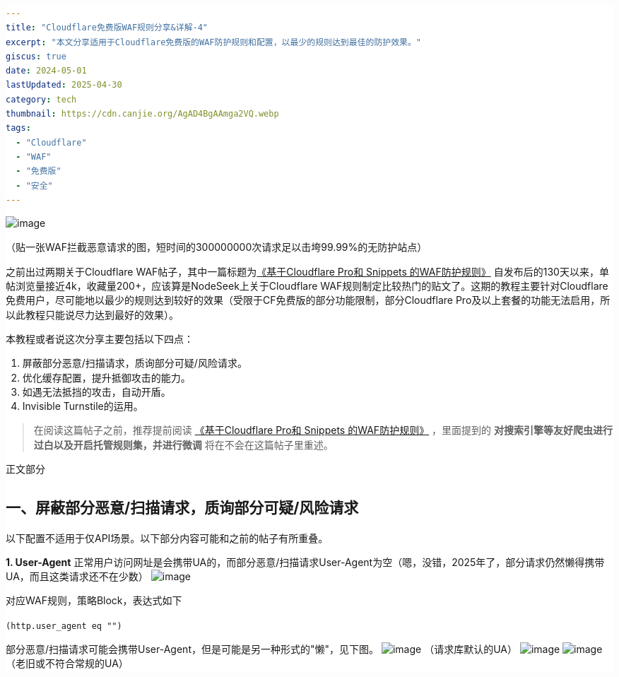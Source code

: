 ```yaml
---
title: "Cloudflare免费版WAF规则分享&详解-4"
excerpt: "本文分享适用于Cloudflare免费版的WAF防护规则和配置，以最少的规则达到最佳的防护效果。"
giscus: true
date: 2024-05-01
lastUpdated: 2025-04-30
category: tech
thumbnail: https://cdn.canjie.org/AgAD4BgAAmga2VQ.webp
tags:
  - "Cloudflare"
  - "WAF"
  - "免费版"
  - "安全"
---
```


![image](https://cdn.canjie.org/OXQWF2YbG2-Adi.png)

（贴一张WAF拦截恶意请求的图，短时间的300000000次请求足以击垮99.99%的无防护站点）

之前出过两期关于Cloudflare WAF帖子，其中一篇标题为[《基于Cloudflare Pro和 Snippets 的WAF防护规则》](https://canjie.org/blog/waf-defense-rules-based-on-cloudflare-pro-and-snippets/) 自发布后的130天以来，单帖浏览量接近4k，收藏量200+，应该算是NodeSeek上关于Cloudflare WAF规则制定比较热门的贴文了。这期的教程主要针对Cloudflare免费用户，尽可能地以最少的规则达到较好的效果（受限于CF免费版的部分功能限制，部分Cloudflare Pro及以上套餐的功能无法启用，所以此教程只能说尽力达到最好的效果）。

本教程或者说这次分享主要包括以下四点：

1. 屏蔽部分恶意/扫描请求，质询部分可疑/风险请求。
2. 优化缓存配置，提升抵御攻击的能力。
3. 如遇无法抵挡的攻击，自动开盾。
4. Invisible Turnstile的运用。

> 在阅读这篇帖子之前，推荐提前阅读 [《基于Cloudflare Pro和 Snippets 的WAF防护规则》](https://canjie.ggff.net/blog/waf-defense-rules-based-on-cloudflare-pro-and-snippets/) ，里面提到的 **对搜索引擎等友好爬虫进行过白以及开启托管规则集，并进行微调** 将在不会在这篇帖子里重述。

正文部分

## 一、屏蔽部分恶意/扫描请求，质询部分可疑/风险请求

以下配置不适用于仅API场景。以下部分内容可能和之前的帖子有所重叠。

**1. User-Agent**
正常用户访问网址是会携带UA的，而部分恶意/扫描请求User-Agent为空（嗯，没错，2025年了，部分请求仍然懒得携带UA，而且这类请求还不在少数）
![image](https://cdn.canjie.org/1umU9zSPswgEof.png)

对应WAF规则，策略Block，表达式如下

```text
(http.user_agent eq "")
```

部分恶意/扫描请求可能会携带User-Agent，但是可能是另一种形式的"懒"，见下图。
![image](https://cdn.canjie.org/ZnCi3Qnb8oy5Wy.png)
（请求库默认的UA）
![image](https://cdn.canjie.org/oKFXBFZ3iWmjTB.png)
![image](https://cdn.canjie.org/w3EfeaAhexf9ev.png)
（老旧或不符合常规的UA）
